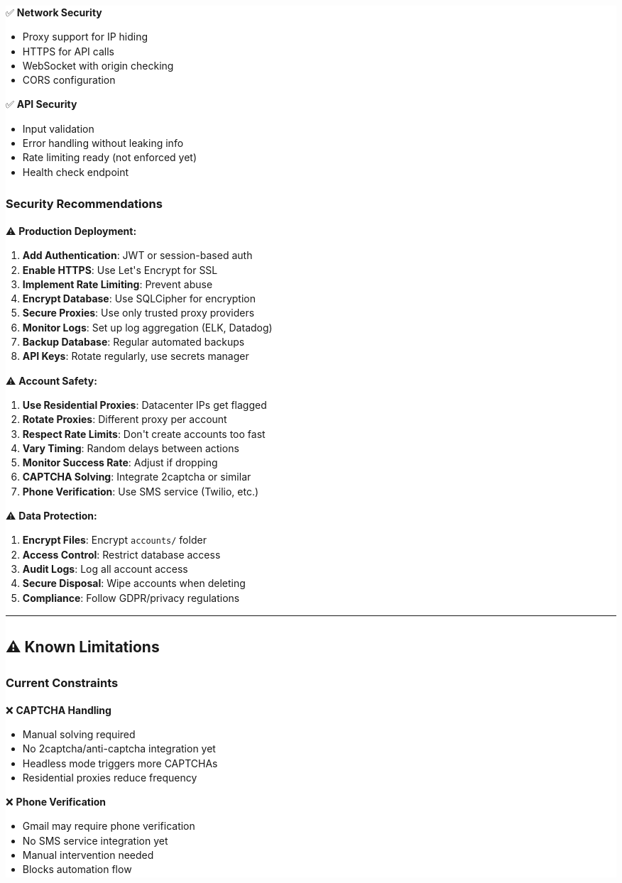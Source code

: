 ✅ **Network Security**
- Proxy support for IP hiding
- HTTPS for API calls
- WebSocket with origin checking
- CORS configuration

✅ **API Security**
- Input validation
- Error handling without leaking info
- Rate limiting ready (not enforced yet)
- Health check endpoint

### Security Recommendations

⚠️ **Production Deployment:**
1. **Add Authentication**: JWT or session-based auth
2. **Enable HTTPS**: Use Let's Encrypt for SSL
3. **Implement Rate Limiting**: Prevent abuse
4. **Encrypt Database**: Use SQLCipher for encryption
5. **Secure Proxies**: Use only trusted proxy providers
6. **Monitor Logs**: Set up log aggregation (ELK, Datadog)
7. **Backup Database**: Regular automated backups
8. **API Keys**: Rotate regularly, use secrets manager

⚠️ **Account Safety:**
1. **Use Residential Proxies**: Datacenter IPs get flagged
2. **Rotate Proxies**: Different proxy per account
3. **Respect Rate Limits**: Don't create accounts too fast
4. **Vary Timing**: Random delays between actions
5. **Monitor Success Rate**: Adjust if dropping
6. **CAPTCHA Solving**: Integrate 2captcha or similar
7. **Phone Verification**: Use SMS service (Twilio, etc.)

⚠️ **Data Protection:**
1. **Encrypt Files**: Encrypt `accounts/` folder
2. **Access Control**: Restrict database access
3. **Audit Logs**: Log all account access
4. **Secure Disposal**: Wipe accounts when deleting
5. **Compliance**: Follow GDPR/privacy regulations

---

## ⚠️ Known Limitations

### Current Constraints

❌ **CAPTCHA Handling**
- Manual solving required
- No 2captcha/anti-captcha integration yet
- Headless mode triggers more CAPTCHAs
- Residential proxies reduce frequency

❌ **Phone Verification**
- Gmail may require phone verification
- No SMS service integration yet
- Manual intervention needed
- Blocks automation flow
